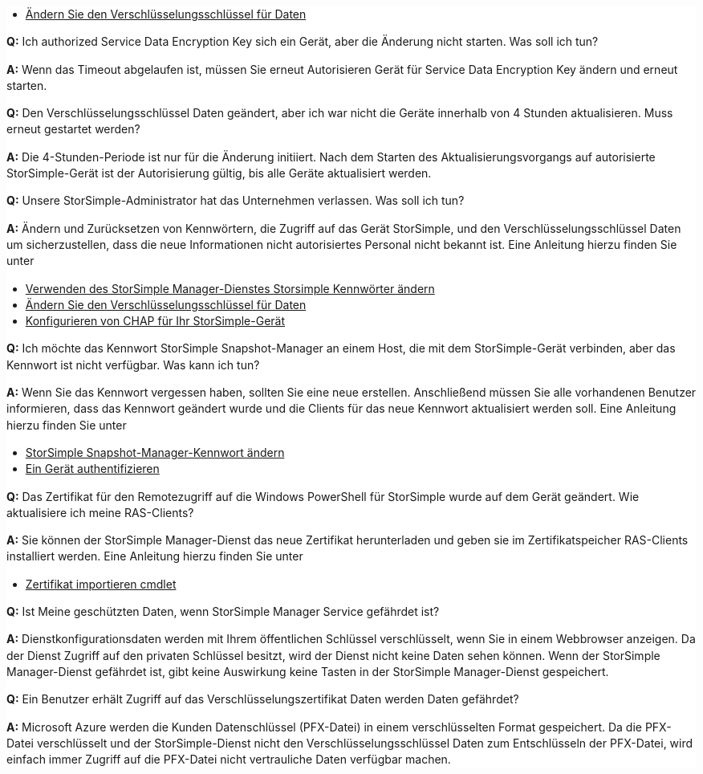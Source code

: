 - [Ändern Sie den Verschlüsselungsschlüssel für Daten](storsimple-service-dashboard.md#change-the-service-data-encryption-key)

**Q:**  Ich authorized Service Data Encryption Key sich ein Gerät, aber die Änderung nicht starten. Was soll ich tun?

**A:** Wenn das Timeout abgelaufen ist, müssen Sie erneut Autorisieren Gerät für Service Data Encryption Key ändern und erneut starten.

**Q:**  Den Verschlüsselungsschlüssel Daten geändert, aber ich war nicht die Geräte innerhalb von 4 Stunden aktualisieren. Muss erneut gestartet werden?

**A:** Die 4-Stunden-Periode ist nur für die Änderung initiiert. Nach dem Starten des Aktualisierungsvorgangs auf autorisierte StorSimple-Gerät ist der Autorisierung gültig, bis alle Geräte aktualisiert werden.

**Q:** Unsere StorSimple-Administrator hat das Unternehmen verlassen. Was soll ich tun?

**A:** Ändern und Zurücksetzen von Kennwörtern, die Zugriff auf das Gerät StorSimple, und den Verschlüsselungsschlüssel Daten um sicherzustellen, dass die neue Informationen nicht autorisiertes Personal nicht bekannt ist. Eine Anleitung hierzu finden Sie unter

- [Verwenden des StorSimple Manager-Dienstes Storsimple Kennwörter ändern](storsimple-change-passwords.md)
- [Ändern Sie den Verschlüsselungsschlüssel für Daten](storsimple-service-dashboard.md#change-the-service-data-encryption-key)
- [Konfigurieren von CHAP für Ihr StorSimple-Gerät](storsimple-configure-chap.md)

**Q:** Ich möchte das Kennwort StorSimple Snapshot-Manager an einem Host, die mit dem StorSimple-Gerät verbinden, aber das Kennwort ist nicht verfügbar. Was kann ich tun?

**A:** Wenn Sie das Kennwort vergessen haben, sollten Sie eine neue erstellen. Anschließend müssen Sie alle vorhandenen Benutzer informieren, dass das Kennwort geändert wurde und die Clients für das neue Kennwort aktualisiert werden soll. Eine Anleitung hierzu finden Sie unter

- [StorSimple Snapshot-Manager-Kennwort ändern](storsimple-change-passwords.md#change-the-storsimple-snapshot-manager-password)
- [Ein Gerät authentifizieren](storsimple-snapshot-manager-manage-devices.md#authenticate-a-device)

**Q:** Das Zertifikat für den Remotezugriff auf die Windows PowerShell für StorSimple wurde auf dem Gerät geändert. Wie aktualisiere ich meine RAS-Clients?

**A:** Sie können der StorSimple Manager-Dienst das neue Zertifikat herunterladen und geben sie im Zertifikatspeicher RAS-Clients installiert werden. Eine Anleitung hierzu finden Sie unter

- [Zertifikat importieren cmdlet](https://technet.microsoft.com/library/hh848630.aspx)

**Q:** Ist Meine geschützten Daten, wenn StorSimple Manager Service gefährdet ist?

**A:** Dienstkonfigurationsdaten werden mit Ihrem öffentlichen Schlüssel verschlüsselt, wenn Sie in einem Webbrowser anzeigen. Da der Dienst Zugriff auf den privaten Schlüssel besitzt, wird der Dienst nicht keine Daten sehen können. Wenn der StorSimple Manager-Dienst gefährdet ist, gibt keine Auswirkung keine Tasten in der StorSimple Manager-Dienst gespeichert.

**Q:** Ein Benutzer erhält Zugriff auf das Verschlüsselungszertifikat Daten werden Daten gefährdet?

**A:** Microsoft Azure werden die Kunden Datenschlüssel (PFX-Datei) in einem verschlüsselten Format gespeichert. Da die PFX-Datei verschlüsselt und der StorSimple-Dienst nicht den Verschlüsselungsschlüssel Daten zum Entschlüsseln der PFX-Datei, wird einfach immer Zugriff auf die PFX-Datei nicht vertrauliche Daten verfügbar machen.

